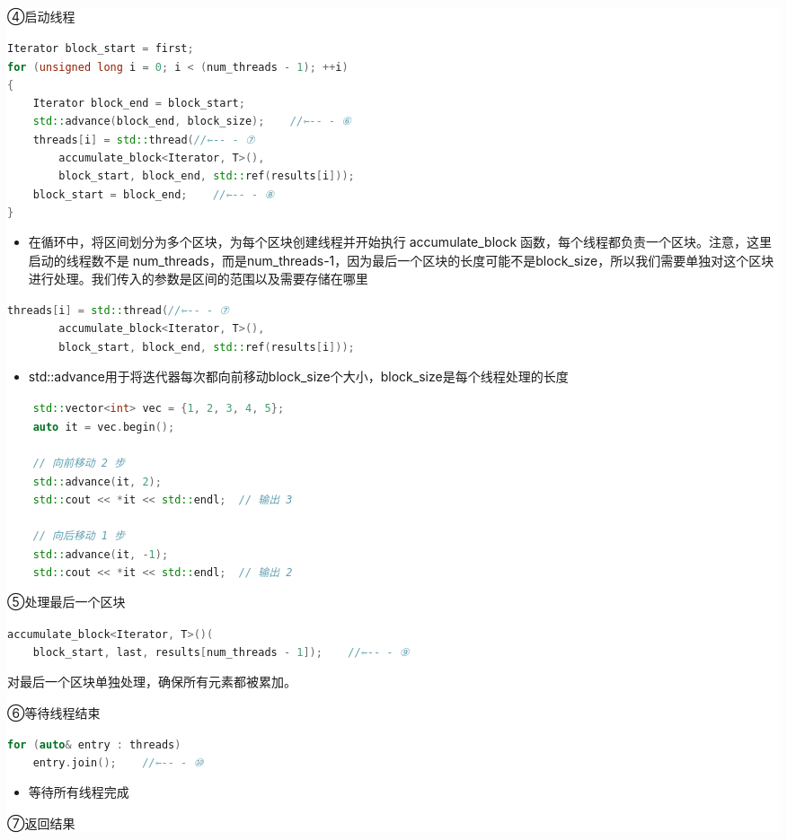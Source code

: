 ④启动线程

```cpp
Iterator block_start = first;
for (unsigned long i = 0; i < (num_threads - 1); ++i)
{
    Iterator block_end = block_start;
    std::advance(block_end, block_size);    //⇽-- - ⑥
    threads[i] = std::thread(//⇽-- - ⑦
        accumulate_block<Iterator, T>(),
        block_start, block_end, std::ref(results[i]));
    block_start = block_end;    //⇽-- - ⑧
}
```

- 在循环中，将区间划分为多个区块，为每个区块创建线程并开始执行 accumulate_block 函数，每个线程都负责一个区块。注意，这里启动的线程数不是 num_threads，而是num_threads-1，因为最后一个区块的长度可能不是block_size，所以我们需要单独对这个区块进行处理。我们传入的参数是区间的范围以及需要存储在哪里

```cpp
threads[i] = std::thread(//⇽-- - ⑦
        accumulate_block<Iterator, T>(),
        block_start, block_end, std::ref(results[i]));
```

- std::advance用于将迭代器每次都向前移动block_size个大小，block_size是每个线程处理的长度

```cpp
    std::vector<int> vec = {1, 2, 3, 4, 5};
    auto it = vec.begin();

    // 向前移动 2 步
    std::advance(it, 2);
    std::cout << *it << std::endl;  // 输出 3

    // 向后移动 1 步
    std::advance(it, -1);
    std::cout << *it << std::endl;  // 输出 2
```

⑤处理最后一个区块

```cpp
accumulate_block<Iterator, T>()(
    block_start, last, results[num_threads - 1]);    //⇽-- - ⑨
```

对最后一个区块单独处理，确保所有元素都被累加。

⑥等待线程结束

```cpp
for (auto& entry : threads)
    entry.join();    //⇽-- - ⑩
```

- 等待所有线程完成

⑦返回结果
